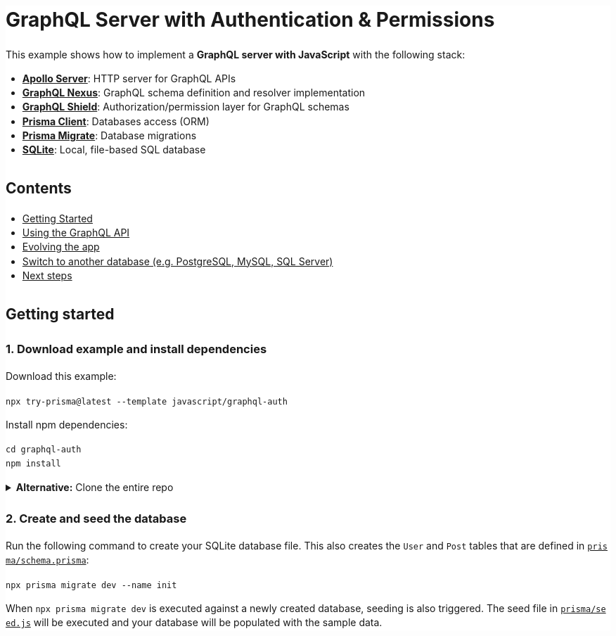 # GraphQL Server with Authentication & Permissions

This example shows how to implement a **GraphQL server with JavaScript** with the following stack:

- [**Apollo Server**](https://github.com/apollographql/apollo-server): HTTP server for GraphQL APIs   
- [**GraphQL Nexus**](https://nexusjs.org/docs/): GraphQL schema definition and resolver implementation 
- [**GraphQL Shield**](https://github.com/maticzav/graphql-shield): Authorization/permission layer for GraphQL schemas
- [**Prisma Client**](https://www.prisma.io/docs/concepts/components/prisma-client): Databases access (ORM)                  
- [**Prisma Migrate**](https://www.prisma.io/docs/concepts/components/prisma-migrate): Database migrations               
- [**SQLite**](https://www.sqlite.org/index.html): Local, file-based SQL database

## Contents

- [Getting Started](#getting-started)
- [Using the GraphQL API](#using-the-graphql-api)
- [Evolving the app](#evolving-the-app)
- [Switch to another database (e.g. PostgreSQL, MySQL, SQL Server)](#switch-to-another-database-eg-postgresql-mysql-sql-server)
- [Next steps](#next-steps)

## Getting started

### 1. Download example and install dependencies

Download this example:

```
npx try-prisma@latest --template javascript/graphql-auth
```

Install npm dependencies:
```
cd graphql-auth
npm install
```

<details><summary><strong>Alternative:</strong> Clone the entire repo</summary></details>

### 2. Create and seed the database

Run the following command to create your SQLite database file. This also creates the `User` and `Post` tables that are defined in [`prisma/schema.prisma`](./prisma/schema.prisma):

```
npx prisma migrate dev --name init
```

When `npx prisma migrate dev` is executed against a newly created database, seeding is also triggered.  The seed file in [`prisma/seed.js`](./prisma/seed.js) will be executed and your database will be populated with the sample data.
